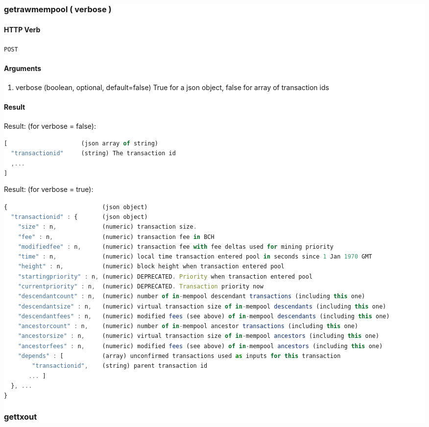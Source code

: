 ### getrawmempool ( verbose )

#### HTTP Verb

`POST`

#### Arguments

1. verbose (boolean, optional, default=false) True for a json object, false for array of transaction ids

#### Result

Result: (for verbose = false):
```js
[                     (json array of string)
  "transactionid"     (string) The transaction id
  ,...
]
```

Result: (for verbose = true):
```js
{                           (json object)
  "transactionid" : {       (json object)
    "size" : n,             (numeric) transaction size.
    "fee" : n,              (numeric) transaction fee in BCH
    "modifiedfee" : n,      (numeric) transaction fee with fee deltas used for mining priority
    "time" : n,             (numeric) local time transaction entered pool in seconds since 1 Jan 1970 GMT
    "height" : n,           (numeric) block height when transaction entered pool
    "startingpriority" : n, (numeric) DEPRECATED. Priority when transaction entered pool
    "currentpriority" : n,  (numeric) DEPRECATED. Transaction priority now
    "descendantcount" : n,  (numeric) number of in-mempool descendant transactions (including this one)
    "descendantsize" : n,   (numeric) virtual transaction size of in-mempool descendants (including this one)
    "descendantfees" : n,   (numeric) modified fees (see above) of in-mempool descendants (including this one)
    "ancestorcount" : n,    (numeric) number of in-mempool ancestor transactions (including this one)
    "ancestorsize" : n,     (numeric) virtual transaction size of in-mempool ancestors (including this one)
    "ancestorfees" : n,     (numeric) modified fees (see above) of in-mempool ancestors (including this one)
    "depends" : [           (array) unconfirmed transactions used as inputs for this transaction
        "transactionid",    (string) parent transaction id
       ... ]
  }, ...
}
```

### gettxout
